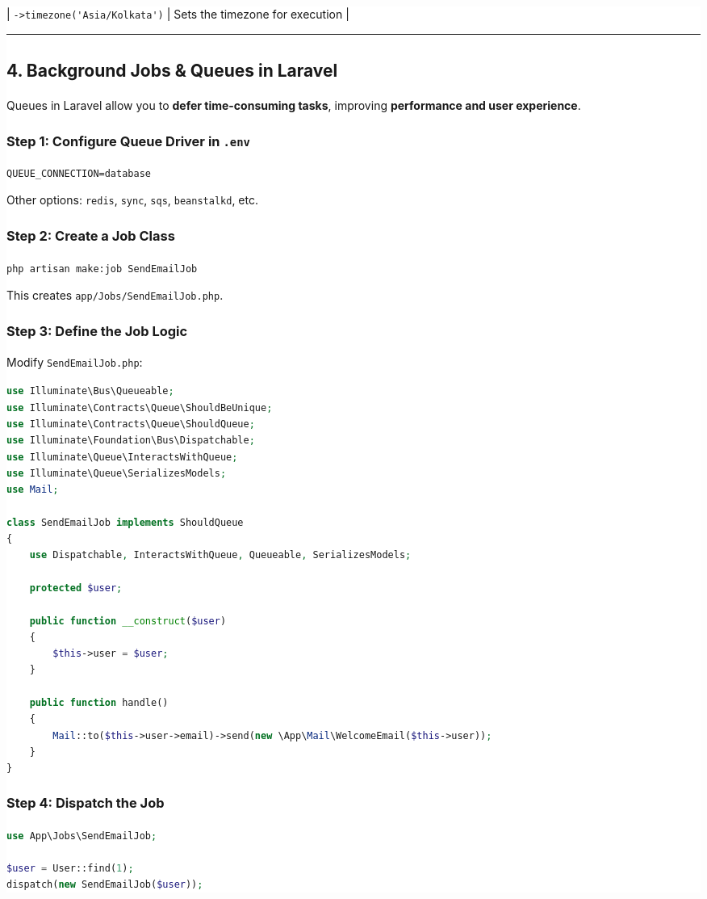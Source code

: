 | `->timezone('Asia/Kolkata')` | Sets the timezone for execution |

---

## **4. Background Jobs & Queues in Laravel**  

Queues in Laravel allow you to **defer time-consuming tasks**, improving **performance and user experience**.

### **Step 1: Configure Queue Driver in `.env`**  
```env
QUEUE_CONNECTION=database
```
Other options: `redis`, `sync`, `sqs`, `beanstalkd`, etc.

### **Step 2: Create a Job Class**  
```bash
php artisan make:job SendEmailJob
```
This creates `app/Jobs/SendEmailJob.php`.

### **Step 3: Define the Job Logic**  
Modify `SendEmailJob.php`:
```php
use Illuminate\Bus\Queueable;
use Illuminate\Contracts\Queue\ShouldBeUnique;
use Illuminate\Contracts\Queue\ShouldQueue;
use Illuminate\Foundation\Bus\Dispatchable;
use Illuminate\Queue\InteractsWithQueue;
use Illuminate\Queue\SerializesModels;
use Mail;

class SendEmailJob implements ShouldQueue
{
    use Dispatchable, InteractsWithQueue, Queueable, SerializesModels;

    protected $user;

    public function __construct($user)
    {
        $this->user = $user;
    }

    public function handle()
    {
        Mail::to($this->user->email)->send(new \App\Mail\WelcomeEmail($this->user));
    }
}
```

### **Step 4: Dispatch the Job**  
```php
use App\Jobs\SendEmailJob;

$user = User::find(1);
dispatch(new SendEmailJob($user));
```

